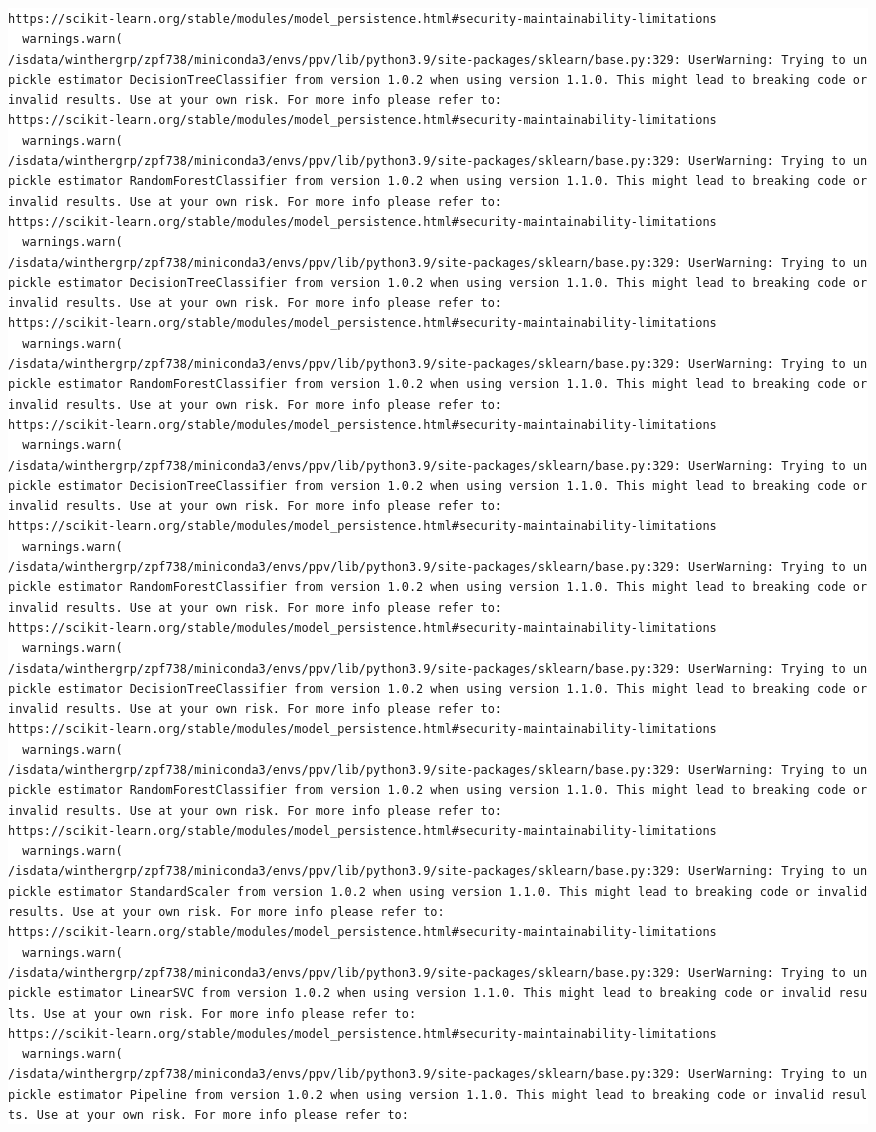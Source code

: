     https://scikit-learn.org/stable/modules/model_persistence.html#security-maintainability-limitations
      warnings.warn(
    /isdata/winthergrp/zpf738/miniconda3/envs/ppv/lib/python3.9/site-packages/sklearn/base.py:329: UserWarning: Trying to unpickle estimator DecisionTreeClassifier from version 1.0.2 when using version 1.1.0. This might lead to breaking code or invalid results. Use at your own risk. For more info please refer to:
    https://scikit-learn.org/stable/modules/model_persistence.html#security-maintainability-limitations
      warnings.warn(
    /isdata/winthergrp/zpf738/miniconda3/envs/ppv/lib/python3.9/site-packages/sklearn/base.py:329: UserWarning: Trying to unpickle estimator RandomForestClassifier from version 1.0.2 when using version 1.1.0. This might lead to breaking code or invalid results. Use at your own risk. For more info please refer to:
    https://scikit-learn.org/stable/modules/model_persistence.html#security-maintainability-limitations
      warnings.warn(
    /isdata/winthergrp/zpf738/miniconda3/envs/ppv/lib/python3.9/site-packages/sklearn/base.py:329: UserWarning: Trying to unpickle estimator DecisionTreeClassifier from version 1.0.2 when using version 1.1.0. This might lead to breaking code or invalid results. Use at your own risk. For more info please refer to:
    https://scikit-learn.org/stable/modules/model_persistence.html#security-maintainability-limitations
      warnings.warn(
    /isdata/winthergrp/zpf738/miniconda3/envs/ppv/lib/python3.9/site-packages/sklearn/base.py:329: UserWarning: Trying to unpickle estimator RandomForestClassifier from version 1.0.2 when using version 1.1.0. This might lead to breaking code or invalid results. Use at your own risk. For more info please refer to:
    https://scikit-learn.org/stable/modules/model_persistence.html#security-maintainability-limitations
      warnings.warn(
    /isdata/winthergrp/zpf738/miniconda3/envs/ppv/lib/python3.9/site-packages/sklearn/base.py:329: UserWarning: Trying to unpickle estimator DecisionTreeClassifier from version 1.0.2 when using version 1.1.0. This might lead to breaking code or invalid results. Use at your own risk. For more info please refer to:
    https://scikit-learn.org/stable/modules/model_persistence.html#security-maintainability-limitations
      warnings.warn(
    /isdata/winthergrp/zpf738/miniconda3/envs/ppv/lib/python3.9/site-packages/sklearn/base.py:329: UserWarning: Trying to unpickle estimator RandomForestClassifier from version 1.0.2 when using version 1.1.0. This might lead to breaking code or invalid results. Use at your own risk. For more info please refer to:
    https://scikit-learn.org/stable/modules/model_persistence.html#security-maintainability-limitations
      warnings.warn(
    /isdata/winthergrp/zpf738/miniconda3/envs/ppv/lib/python3.9/site-packages/sklearn/base.py:329: UserWarning: Trying to unpickle estimator DecisionTreeClassifier from version 1.0.2 when using version 1.1.0. This might lead to breaking code or invalid results. Use at your own risk. For more info please refer to:
    https://scikit-learn.org/stable/modules/model_persistence.html#security-maintainability-limitations
      warnings.warn(
    /isdata/winthergrp/zpf738/miniconda3/envs/ppv/lib/python3.9/site-packages/sklearn/base.py:329: UserWarning: Trying to unpickle estimator RandomForestClassifier from version 1.0.2 when using version 1.1.0. This might lead to breaking code or invalid results. Use at your own risk. For more info please refer to:
    https://scikit-learn.org/stable/modules/model_persistence.html#security-maintainability-limitations
      warnings.warn(
    /isdata/winthergrp/zpf738/miniconda3/envs/ppv/lib/python3.9/site-packages/sklearn/base.py:329: UserWarning: Trying to unpickle estimator StandardScaler from version 1.0.2 when using version 1.1.0. This might lead to breaking code or invalid results. Use at your own risk. For more info please refer to:
    https://scikit-learn.org/stable/modules/model_persistence.html#security-maintainability-limitations
      warnings.warn(
    /isdata/winthergrp/zpf738/miniconda3/envs/ppv/lib/python3.9/site-packages/sklearn/base.py:329: UserWarning: Trying to unpickle estimator LinearSVC from version 1.0.2 when using version 1.1.0. This might lead to breaking code or invalid results. Use at your own risk. For more info please refer to:
    https://scikit-learn.org/stable/modules/model_persistence.html#security-maintainability-limitations
      warnings.warn(
    /isdata/winthergrp/zpf738/miniconda3/envs/ppv/lib/python3.9/site-packages/sklearn/base.py:329: UserWarning: Trying to unpickle estimator Pipeline from version 1.0.2 when using version 1.1.0. This might lead to breaking code or invalid results. Use at your own risk. For more info please refer to: